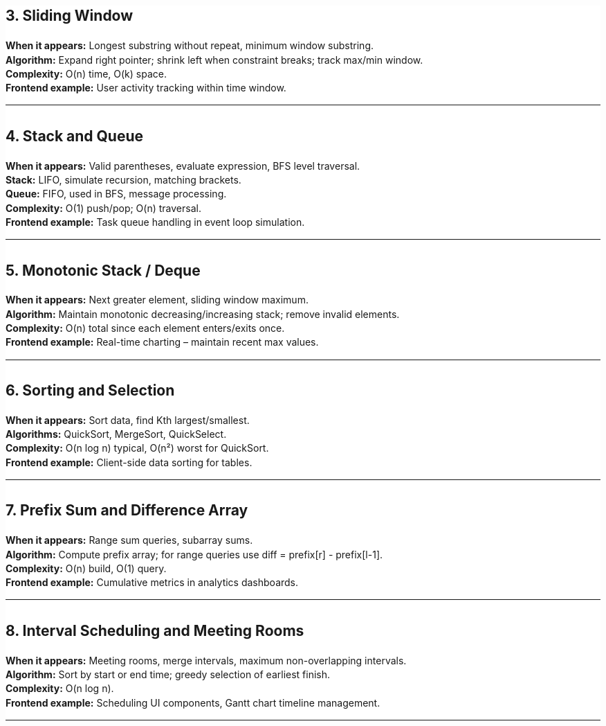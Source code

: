 
## 3. Sliding Window  
**When it appears:** Longest substring without repeat, minimum window substring.  
**Algorithm:** Expand right pointer; shrink left when constraint breaks; track max/min window.  
**Complexity:** O(n) time, O(k) space.  
**Frontend example:** User activity tracking within time window.  

---

## 4. Stack and Queue  
**When it appears:** Valid parentheses, evaluate expression, BFS level traversal.  
**Stack:** LIFO, simulate recursion, matching brackets.  
**Queue:** FIFO, used in BFS, message processing.  
**Complexity:** O(1) push/pop; O(n) traversal.  
**Frontend example:** Task queue handling in event loop simulation.  

---

## 5. Monotonic Stack / Deque  
**When it appears:** Next greater element, sliding window maximum.  
**Algorithm:** Maintain monotonic decreasing/increasing stack; remove invalid elements.  
**Complexity:** O(n) total since each element enters/exits once.  
**Frontend example:** Real-time charting – maintain recent max values.  

---

## 6. Sorting and Selection  
**When it appears:** Sort data, find Kth largest/smallest.  
**Algorithms:** QuickSort, MergeSort, QuickSelect.  
**Complexity:** O(n log n) typical, O(n²) worst for QuickSort.  
**Frontend example:** Client-side data sorting for tables.  

---

## 7. Prefix Sum and Difference Array  
**When it appears:** Range sum queries, subarray sums.  
**Algorithm:** Compute prefix array; for range queries use diff = prefix[r] - prefix[l-1].  
**Complexity:** O(n) build, O(1) query.  
**Frontend example:** Cumulative metrics in analytics dashboards.  

---

## 8. Interval Scheduling and Meeting Rooms  
**When it appears:** Meeting rooms, merge intervals, maximum non-overlapping intervals.  
**Algorithm:** Sort by start or end time; greedy selection of earliest finish.  
**Complexity:** O(n log n).  
**Frontend example:** Scheduling UI components, Gantt chart timeline management.  

---
